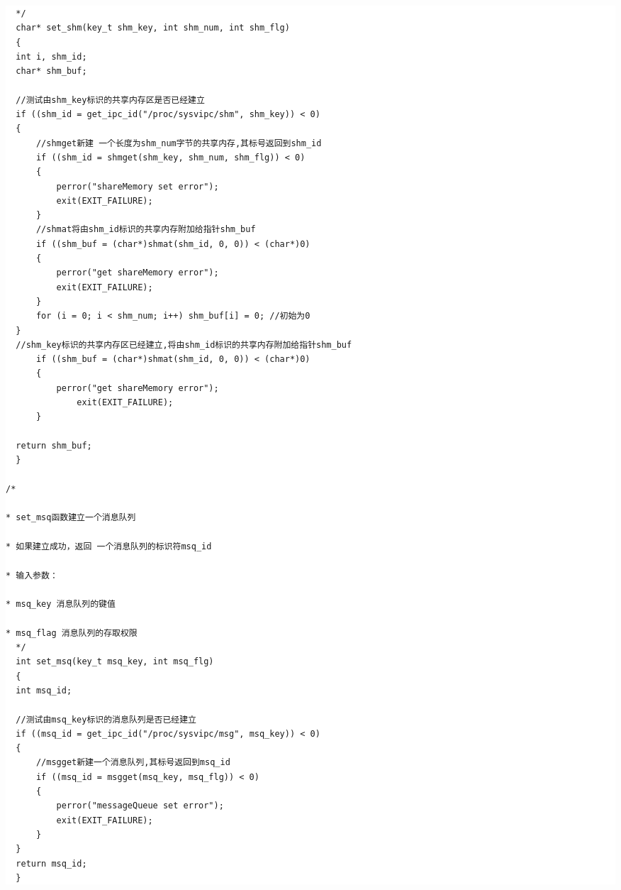   ```
    */
    char* set_shm(key_t shm_key, int shm_num, int shm_flg)
    {
    int i, shm_id;
    char* shm_buf;
  
    //测试由shm_key标识的共享内存区是否已经建立 
    if ((shm_id = get_ipc_id("/proc/sysvipc/shm", shm_key)) < 0)
    {
        //shmget新建 一个长度为shm_num字节的共享内存,其标号返回到shm_id 
        if ((shm_id = shmget(shm_key, shm_num, shm_flg)) < 0)
        {
            perror("shareMemory set error");
            exit(EXIT_FAILURE);
        }
        //shmat将由shm_id标识的共享内存附加给指针shm_buf 
        if ((shm_buf = (char*)shmat(shm_id, 0, 0)) < (char*)0)
        {
            perror("get shareMemory error");
            exit(EXIT_FAILURE);
        }
        for (i = 0; i < shm_num; i++) shm_buf[i] = 0; //初始为0 
    }
    //shm_key标识的共享内存区已经建立,将由shm_id标识的共享内存附加给指针shm_buf
        if ((shm_buf = (char*)shmat(shm_id, 0, 0)) < (char*)0)
        {
            perror("get shareMemory error");
                exit(EXIT_FAILURE);
        }
  
    return shm_buf;
    }
  
  /*
  
  * set_msq函数建立一个消息队列
  
  * 如果建立成功，返回 一个消息队列的标识符msq_id
  
  * 输入参数：
  
  * msq_key 消息队列的键值
  
  * msq_flag 消息队列的存取权限
    */
    int set_msq(key_t msq_key, int msq_flg)
    {
    int msq_id;
  
    //测试由msq_key标识的消息队列是否已经建立 
    if ((msq_id = get_ipc_id("/proc/sysvipc/msg", msq_key)) < 0)
    {
        //msgget新建一个消息队列,其标号返回到msq_id 
        if ((msq_id = msgget(msq_key, msq_flg)) < 0)
        {
            perror("messageQueue set error");
            exit(EXIT_FAILURE);
        }
    }
    return msq_id;
    }
  ```
